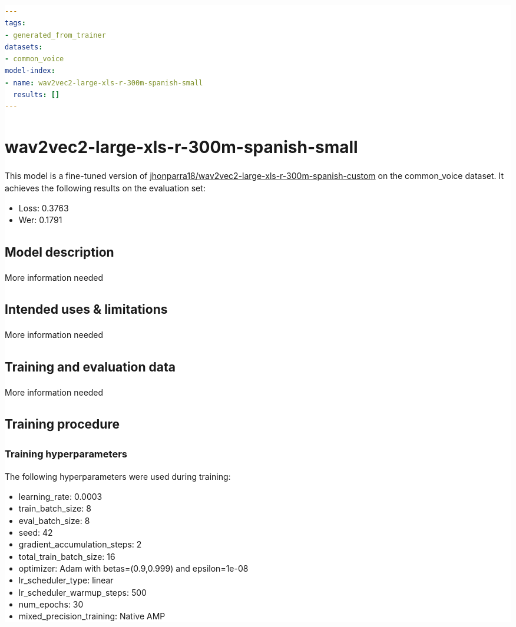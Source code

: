 ```yaml
---
tags:
- generated_from_trainer
datasets:
- common_voice
model-index:
- name: wav2vec2-large-xls-r-300m-spanish-small
  results: []
---
```




# wav2vec2-large-xls-r-300m-spanish-small

This model is a fine-tuned version of [jhonparra18/wav2vec2-large-xls-r-300m-spanish-custom](https://huggingface.co/jhonparra18/wav2vec2-large-xls-r-300m-spanish-custom) on the common_voice dataset.
It achieves the following results on the evaluation set:
- Loss: 0.3763
- Wer: 0.1791

## Model description

More information needed

## Intended uses & limitations

More information needed

## Training and evaluation data

More information needed

## Training procedure

### Training hyperparameters

The following hyperparameters were used during training:
- learning_rate: 0.0003
- train_batch_size: 8
- eval_batch_size: 8
- seed: 42
- gradient_accumulation_steps: 2
- total_train_batch_size: 16
- optimizer: Adam with betas=(0.9,0.999) and epsilon=1e-08
- lr_scheduler_type: linear
- lr_scheduler_warmup_steps: 500
- num_epochs: 30
- mixed_precision_training: Native AMP
